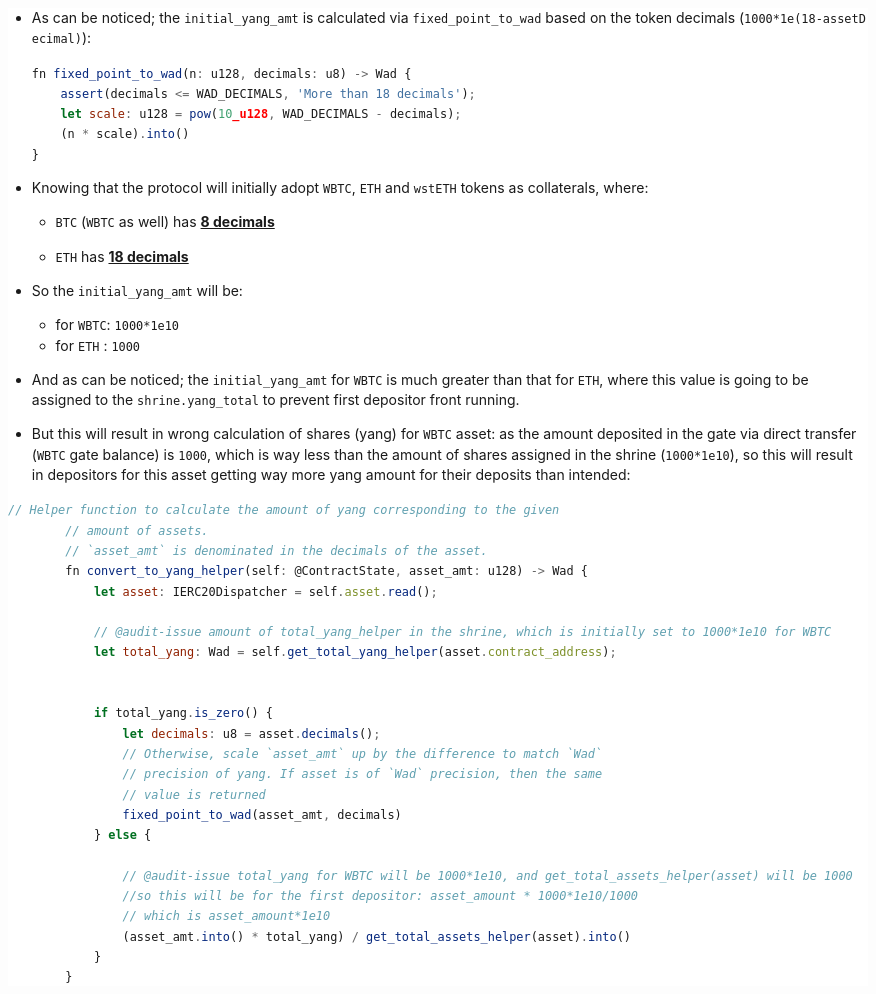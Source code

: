 - As can be noticed; the `initial_yang_amt` is calculated via `fixed_point_to_wad` based on the token decimals (`1000*1e(18-assetDecimal)`):

  ```javascript
  fn fixed_point_to_wad(n: u128, decimals: u8) -> Wad {
      assert(decimals <= WAD_DECIMALS, 'More than 18 decimals');
      let scale: u128 = pow(10_u128, WAD_DECIMALS - decimals);
      (n * scale).into()
  }
  ```

- Knowing that the protocol will initially adopt `WBTC`, `ETH` and `wstETH` tokens as collaterals, where:

  - `BTC` (`WBTC` as well) has [**8 decimals**](https://starkscan.co/token/0x03fe2b97c1fd336e750087d68b9b867997fd64a2661ff3ca5a7c771641e8e7ac)

  - `ETH` has [**18 decimals**](https://starkscan.co/token/0x049d36570d4e46f48e99674bd3fcc84644ddd6b96f7c741b1562b82f9e004dc7)

- So the `initial_yang_amt` will be:

  - for `WBTC`: `1000*1e10`
  - for `ETH` : `1000`

- And as can be noticed; the `initial_yang_amt` for `WBTC` is much greater than that for `ETH`, where this value is going to be assigned to the `shrine.yang_total` to prevent first depositor front running.

- But this will result in wrong calculation of shares (yang) for `WBTC` asset: as the amount deposited in the gate via direct transfer (`WBTC` gate balance) is `1000`, which is way less than the amount of shares assigned in the shrine (`1000*1e10`), so this will result in depositors for this asset getting way more yang amount for their deposits than intended:

```javascript
// Helper function to calculate the amount of yang corresponding to the given
        // amount of assets.
        // `asset_amt` is denominated in the decimals of the asset.
        fn convert_to_yang_helper(self: @ContractState, asset_amt: u128) -> Wad {
            let asset: IERC20Dispatcher = self.asset.read();

            // @audit-issue amount of total_yang_helper in the shrine, which is initially set to 1000*1e10 for WBTC
            let total_yang: Wad = self.get_total_yang_helper(asset.contract_address);


            if total_yang.is_zero() {
                let decimals: u8 = asset.decimals();
                // Otherwise, scale `asset_amt` up by the difference to match `Wad`
                // precision of yang. If asset is of `Wad` precision, then the same
                // value is returned
                fixed_point_to_wad(asset_amt, decimals)
            } else {

                // @audit-issue total_yang for WBTC will be 1000*1e10, and get_total_assets_helper(asset) will be 1000
                //so this will be for the first depositor: asset_amount * 1000*1e10/1000
                // which is asset_amount*1e10
                (asset_amt.into() * total_yang) / get_total_assets_helper(asset).into()
            }
        }
```
